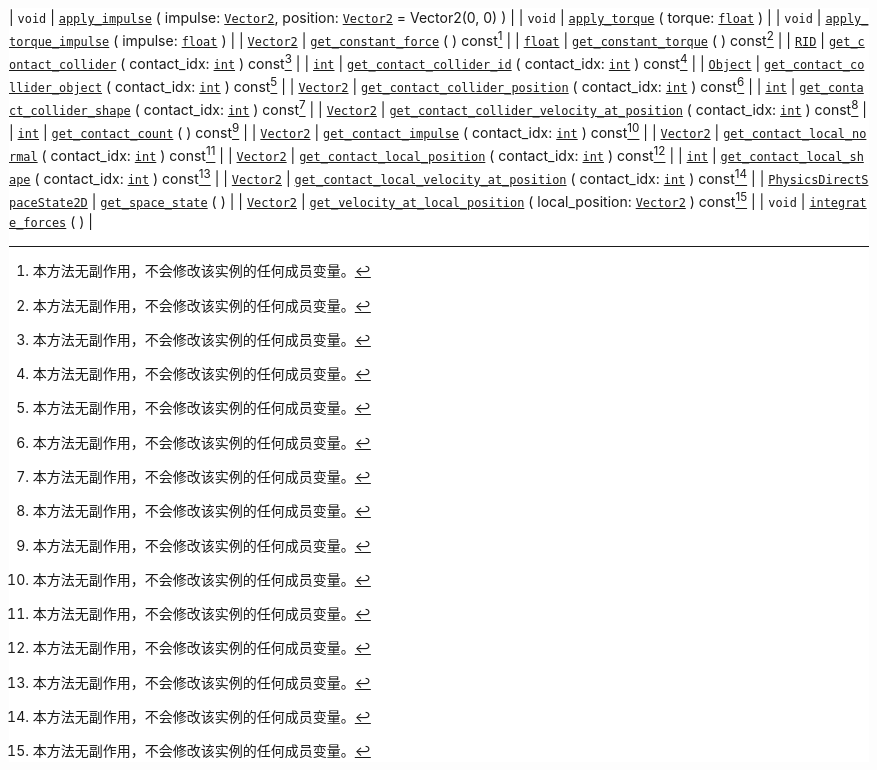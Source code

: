 | `void`                                                            | [`apply_impulse`](class_physicsdirectbodystate2d.md#class_physicsdirectbodystate2d_method_apply_impulse) ( impulse: [`Vector2`](class_vector2.md), position: [`Vector2`](class_vector2.md) = Vector2(0, 0) )          |
| `void`                                                            | [`apply_torque`](class_physicsdirectbodystate2d.md#class_physicsdirectbodystate2d_method_apply_torque) ( torque: [`float`](class_float.md) )                                                                          |
| `void`                                                            | [`apply_torque_impulse`](class_physicsdirectbodystate2d.md#class_physicsdirectbodystate2d_method_apply_torque_impulse) ( impulse: [`float`](class_float.md) )                                                         |
| [`Vector2`](class_vector2.md)                                     | [`get_constant_force`](class_physicsdirectbodystate2d.md#class_physicsdirectbodystate2d_method_get_constant_force) ( ) const[^const]                                                                                  |
| [`float`](class_float.md)                                         | [`get_constant_torque`](class_physicsdirectbodystate2d.md#class_physicsdirectbodystate2d_method_get_constant_torque) ( ) const[^const]                                                                                |
| [`RID`](class_rid.md)                                             | [`get_contact_collider`](class_physicsdirectbodystate2d.md#class_physicsdirectbodystate2d_method_get_contact_collider) ( contact_idx: [`int`](class_int.md) ) const[^const]                                           |
| [`int`](class_int.md)                                             | [`get_contact_collider_id`](class_physicsdirectbodystate2d.md#class_physicsdirectbodystate2d_method_get_contact_collider_id) ( contact_idx: [`int`](class_int.md) ) const[^const]                                     |
| [`Object`](class_object.md)                                       | [`get_contact_collider_object`](class_physicsdirectbodystate2d.md#class_physicsdirectbodystate2d_method_get_contact_collider_object) ( contact_idx: [`int`](class_int.md) ) const[^const]                             |
| [`Vector2`](class_vector2.md)                                     | [`get_contact_collider_position`](class_physicsdirectbodystate2d.md#class_physicsdirectbodystate2d_method_get_contact_collider_position) ( contact_idx: [`int`](class_int.md) ) const[^const]                         |
| [`int`](class_int.md)                                             | [`get_contact_collider_shape`](class_physicsdirectbodystate2d.md#class_physicsdirectbodystate2d_method_get_contact_collider_shape) ( contact_idx: [`int`](class_int.md) ) const[^const]                               |
| [`Vector2`](class_vector2.md)                                     | [`get_contact_collider_velocity_at_position`](class_physicsdirectbodystate2d.md#class_physicsdirectbodystate2d_method_get_contact_collider_velocity_at_position) ( contact_idx: [`int`](class_int.md) ) const[^const] |
| [`int`](class_int.md)                                             | [`get_contact_count`](class_physicsdirectbodystate2d.md#class_physicsdirectbodystate2d_method_get_contact_count) ( ) const[^const]                                                                                    |
| [`Vector2`](class_vector2.md)                                     | [`get_contact_impulse`](class_physicsdirectbodystate2d.md#class_physicsdirectbodystate2d_method_get_contact_impulse) ( contact_idx: [`int`](class_int.md) ) const[^const]                                             |
| [`Vector2`](class_vector2.md)                                     | [`get_contact_local_normal`](class_physicsdirectbodystate2d.md#class_physicsdirectbodystate2d_method_get_contact_local_normal) ( contact_idx: [`int`](class_int.md) ) const[^const]                                   |
| [`Vector2`](class_vector2.md)                                     | [`get_contact_local_position`](class_physicsdirectbodystate2d.md#class_physicsdirectbodystate2d_method_get_contact_local_position) ( contact_idx: [`int`](class_int.md) ) const[^const]                               |
| [`int`](class_int.md)                                             | [`get_contact_local_shape`](class_physicsdirectbodystate2d.md#class_physicsdirectbodystate2d_method_get_contact_local_shape) ( contact_idx: [`int`](class_int.md) ) const[^const]                                     |
| [`Vector2`](class_vector2.md)                                     | [`get_contact_local_velocity_at_position`](class_physicsdirectbodystate2d.md#class_physicsdirectbodystate2d_method_get_contact_local_velocity_at_position) ( contact_idx: [`int`](class_int.md) ) const[^const]       |
| [`PhysicsDirectSpaceState2D`](class_physicsdirectspacestate2d.md) | [`get_space_state`](class_physicsdirectbodystate2d.md#class_physicsdirectbodystate2d_method_get_space_state) ( )                                                                                                      |
| [`Vector2`](class_vector2.md)                                     | [`get_velocity_at_local_position`](class_physicsdirectbodystate2d.md#class_physicsdirectbodystate2d_method_get_velocity_at_local_position) ( local_position: [`Vector2`](class_vector2.md) ) const[^const]            |
| `void`                                                            | [`integrate_forces`](class_physicsdirectbodystate2d.md#class_physicsdirectbodystate2d_method_integrate_forces) ( )                                                                                                    |

[^virtual]: 本方法通常需要用户覆盖才能生效。
[^const]: 本方法无副作用，不会修改该实例的任何成员变量。
[^vararg]: 本方法除了能接受在此处描述的参数外，还能够继续接受任意数量的参数。
[^constructor]: 本方法用于构造某个类型。
[^static]: 调用本方法无需实例，可直接使用类名进行调用。
[^operator]: 本方法描述的是使用本类型作为左操作数的有效运算符。
[^bitfield]: 这个值是由下列位标志构成位掩码的整数。
[^void]: 无返回值。
